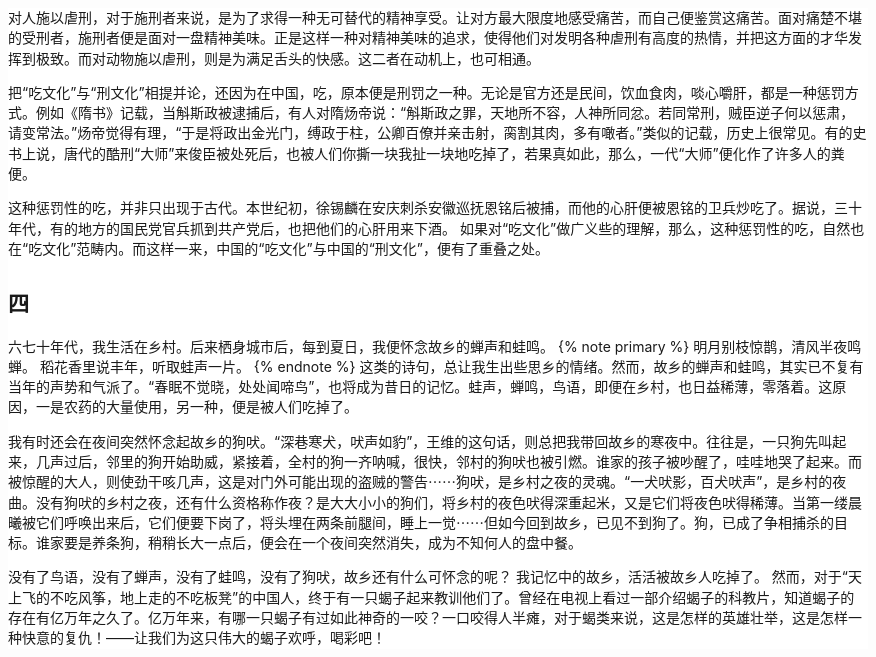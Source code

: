 对人施以虐刑，对于施刑者来说，是为了求得一种无可替代的精神享受。让对方最大限度地感受痛苦，而自己便鉴赏这痛苦。面对痛楚不堪的受刑者，施刑者便是面对一盘精神美味。正是这样一种对精神美味的追求，使得他们对发明各种虐刑有高度的热情，并把这方面的才华发挥到极致。而对动物施以虐刑，则是为满足舌头的快感。这二者在动机上，也可相通。

把“吃文化”与“刑文化”相提并论，还因为在中国，吃，原本便是刑罚之一种。无论是官方还是民间，饮血食肉，啖心嚼肝，都是一种惩罚方式。例如《隋书》记载，当斛斯政被逮捕后，有人对隋炀帝说：“斛斯政之罪，天地所不容，人神所同忿。若同常刑，贼臣逆子何以惩肃，请变常法。”炀帝觉得有理，“于是将政出金光门，缚政于柱，公卿百僚并亲击射，脔割其肉，多有噉者。”类似的记载，历史上很常见。有的史书上说，唐代的酷刑“大师”来俊臣被处死后，也被人们你撕一块我扯一块地吃掉了，若果真如此，那么，一代“大师”便化作了许多人的粪便。

这种惩罚性的吃，并非只出现于古代。本世纪初，徐锡麟在安庆刺杀安徽巡抚恩铭后被捕，而他的心肝便被恩铭的卫兵炒吃了。据说，三十年代，有的地方的国民党官兵抓到共产党后，也把他们的心肝用来下酒。
如果对“吃文化”做广义些的理解，那么，这种惩罚性的吃，自然也在“吃文化”范畴内。而这样一来，中国的“吃文化”与中国的“刑文化”，便有了重叠之处。
## 四
六七十年代，我生活在乡村。后来栖身城市后，每到夏日，我便怀念故乡的蝉声和蛙鸣。
{% note primary %}
明月别枝惊鹊，清风半夜鸣蝉。
稻花香里说丰年，听取蛙声一片。
{% endnote %}
这类的诗句，总让我生出些思乡的情绪。然而，故乡的蝉声和蛙鸣，其实已不复有当年的声势和气派了。“春眠不觉晓，处处闻啼鸟”，也将成为昔日的记忆。蛙声，蝉鸣，鸟语，即便在乡村，也日益稀薄，零落着。这原因，一是农药的大量使用，另一种，便是被人们吃掉了。

我有时还会在夜间突然怀念起故乡的狗吠。“深巷寒犬，吠声如豹”，王维的这句话，则总把我带回故乡的寒夜中。往往是，一只狗先叫起来，几声过后，邻里的狗开始助威，紧接着，全村的狗一齐呐喊，很快，邻村的狗吠也被引燃。谁家的孩子被吵醒了，哇哇地哭了起来。而被惊醒的大人，则使劲干咳几声，这是对门外可能出现的盗贼的警告⋯⋯狗吠，是乡村之夜的灵魂。“一犬吠影，百犬吠声”，是乡村的夜曲。没有狗吠的乡村之夜，还有什么资格称作夜？是大大小小的狗们，将乡村的夜色吠得深重起米，又是它们将夜色吠得稀薄。当第一缕晨曦被它们呼唤出来后，它们便要下岗了，将头埋在两条前腿间，睡上一觉⋯⋯但如今回到故乡，已见不到狗了。狗，已成了争相捕杀的目标。谁家要是养条狗，稍稍长大一点后，便会在一个夜间突然消失，成为不知何人的盘中餐。

没有了鸟语，没有了蝉声，没有了蛙鸣，没有了狗吠，故乡还有什么可怀念的呢？
我记忆中的故乡，活活被故乡人吃掉了。
然而，对于“天上飞的不吃风筝，地上走的不吃板凳”的中国人，终于有一只蝎子起来教训他们了。曾经在电视上看过一部介绍蝎子的科教片，知道蝎子的存在有亿万年之久了。亿万年来，有哪一只蝎子有过如此神奇的一咬？一口咬得人半瘫，对于蝎类来说，这是怎样的英雄壮举，这是怎样一种快意的复仇！——让我们为这只伟大的蝎子欢呼，喝彩吧！

